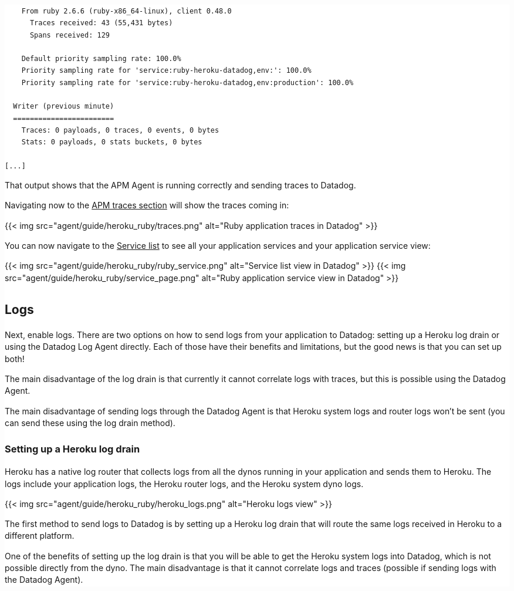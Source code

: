 ```shell
    From ruby 2.6.6 (ruby-x86_64-linux), client 0.48.0
      Traces received: 43 (55,431 bytes)
      Spans received: 129

    Default priority sampling rate: 100.0%
    Priority sampling rate for 'service:ruby-heroku-datadog,env:': 100.0%
    Priority sampling rate for 'service:ruby-heroku-datadog,env:production': 100.0%

  Writer (previous minute)
  ========================
    Traces: 0 payloads, 0 traces, 0 events, 0 bytes
    Stats: 0 payloads, 0 stats buckets, 0 bytes

[...]
```

That output shows that the APM Agent is running correctly and sending traces to Datadog. 

Navigating now to the [APM traces section][16] will show the traces coming in:

{{< img src="agent/guide/heroku_ruby/traces.png" alt="Ruby application traces in Datadog" >}}

You can now navigate to the [Service list][17] to see all your application services and your application service view:

{{< img src="agent/guide/heroku_ruby/ruby_service.png" alt="Service list view in Datadog" >}}
{{< img src="agent/guide/heroku_ruby/service_page.png" alt="Ruby application service view in Datadog" >}}

## Logs

Next, enable logs. There are two options on how to send logs from your application to Datadog: setting up a Heroku log drain or using the Datadog Log Agent directly. Each of those have their benefits and limitations, but the good news is that you can set up both!

The main disadvantage of the log drain is that currently it cannot correlate logs with traces, but this is possible using the Datadog Agent.  

The main disadvantage of sending logs through the Datadog Agent is that Heroku system logs and router logs won’t be sent (you can send these using the log drain method).

### Setting up a Heroku log drain

Heroku has a native log router that collects logs from all the dynos running in your application and sends them to Heroku. The logs include your application logs, the Heroku router logs, and the Heroku system dyno logs.

{{< img src="agent/guide/heroku_ruby/heroku_logs.png" alt="Heroku logs view" >}}

The first method to send logs to Datadog is by setting up a Heroku log drain that will route the same logs received in Heroku to a different platform.

One of the benefits of setting up the log drain is that you will be able to get the Heroku system logs into Datadog, which is not possible directly from the dyno. The main disadvantage is that it cannot correlate logs and traces (possible if sending logs with the Datadog Agent).


[1]: https://www.datadoghq.com/free-datadog-trial/
[2]: https://signup.heroku.com/
[3]: https://git-scm.com/downloads/
[4]: https://devcenter.heroku.com/articles/heroku-cli/
[5]: https://github.com/heroku/ruby-getting-started/
[6]: https://devcenter.heroku.com/articles/getting-started-with-ruby/
[7]: https://devcenter.heroku.com/articles/heroku-postgresql#local-setup
[8]: https://app.datadoghq.com
[9]: https://app.datadoghq.com/account/settings#api
[10]: https://docs.datadoghq.com/agent/basic_agent_usage/heroku/
[11]: https://devcenter.heroku.com/articles/buildpacks/
[12]: https://app.datadoghq.com/infrastructure/map?fillby=avg%3Adatadog.heroku_agent.running&filter=dyno%3Aweb.1
[13]: https://docs.datadoghq.com/agent/basic_agent_usage/heroku/#enabling-integrations
[14]: https://app.datadoghq.com/metric/summary?filter=postgresql
[15]: https://docs.datadoghq.com/getting_started/tagging/unified_service_tagging/
[16]: https://app.datadoghq.com/apm/traces
[17]: https://app.datadoghq.com/apm/services
[18]: https://devcenter.heroku.com/articles/log-runtime-metrics/
[19]: https://app.datadoghq.com/logs/livetail
[20]: https://devcenter.heroku.com/articles/log-runtime-metrics#cpu-load-averages
[21]: https://app.datadoghq.com/logs?cols=core_host%2Ccore_service&index=%2A&messageDisplay=inline&query=source%3Aruby&stream_sort=desc
[22]: https://app.datadoghq.com/logs/livetail?cols=core_host%2Ccore_service&from_ts=0&index=%2A&live=true&messageDisplay=inline&query=source%3Aruby&stream_sort=desc&to_ts=-1
[23]: https://docs.datadoghq.com/integrations/
[24]: https://devcenter.heroku.com/articles/exec#environment-variables